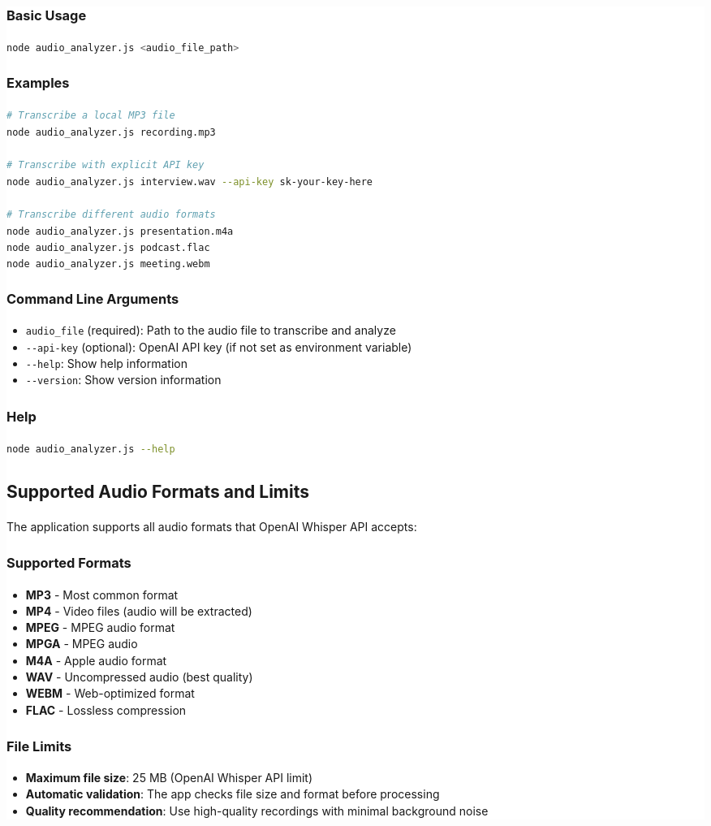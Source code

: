 ### Basic Usage

```bash
node audio_analyzer.js <audio_file_path>
```

### Examples

```bash
# Transcribe a local MP3 file
node audio_analyzer.js recording.mp3

# Transcribe with explicit API key
node audio_analyzer.js interview.wav --api-key sk-your-key-here

# Transcribe different audio formats
node audio_analyzer.js presentation.m4a
node audio_analyzer.js podcast.flac
node audio_analyzer.js meeting.webm
```

### Command Line Arguments

- `audio_file` (required): Path to the audio file to transcribe and analyze
- `--api-key` (optional): OpenAI API key (if not set as environment variable)
- `--help`: Show help information
- `--version`: Show version information

### Help

```bash
node audio_analyzer.js --help
```

## Supported Audio Formats and Limits

The application supports all audio formats that OpenAI Whisper API accepts:

### Supported Formats
- **MP3** - Most common format
- **MP4** - Video files (audio will be extracted)
- **MPEG** - MPEG audio format
- **MPGA** - MPEG audio
- **M4A** - Apple audio format
- **WAV** - Uncompressed audio (best quality)
- **WEBM** - Web-optimized format
- **FLAC** - Lossless compression

### File Limits
- **Maximum file size**: 25 MB (OpenAI Whisper API limit)
- **Automatic validation**: The app checks file size and format before processing
- **Quality recommendation**: Use high-quality recordings with minimal background noise
